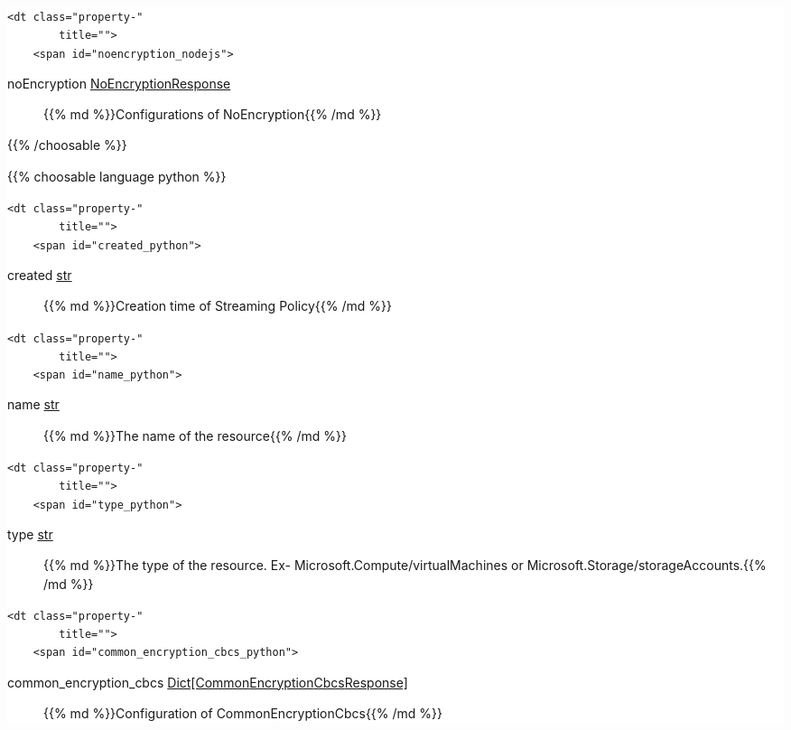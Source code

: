     <dt class="property-"
            title="">
        <span id="noencryption_nodejs">
<a href="#noencryption_nodejs" style="color: inherit; text-decoration: inherit;">no<wbr>Encryption</a>
</span> 
        <span class="property-indicator"></span>
        <span class="property-type"><a href="#noencryptionresponse">No<wbr>Encryption<wbr>Response</a></span>
    </dt>
    <dd>{{% md %}}Configurations of NoEncryption{{% /md %}}</dd>

</dl>
{{% /choosable %}}


{{% choosable language python %}}
<dl class="resources-properties">

    <dt class="property-"
            title="">
        <span id="created_python">
<a href="#created_python" style="color: inherit; text-decoration: inherit;">created</a>
</span> 
        <span class="property-indicator"></span>
        <span class="property-type"><a href="https://docs.python.org/3/library/stdtypes.html">str</a></span>
    </dt>
    <dd>{{% md %}}Creation time of Streaming Policy{{% /md %}}</dd>

    <dt class="property-"
            title="">
        <span id="name_python">
<a href="#name_python" style="color: inherit; text-decoration: inherit;">name</a>
</span> 
        <span class="property-indicator"></span>
        <span class="property-type"><a href="https://docs.python.org/3/library/stdtypes.html">str</a></span>
    </dt>
    <dd>{{% md %}}The name of the resource{{% /md %}}</dd>

    <dt class="property-"
            title="">
        <span id="type_python">
<a href="#type_python" style="color: inherit; text-decoration: inherit;">type</a>
</span> 
        <span class="property-indicator"></span>
        <span class="property-type"><a href="https://docs.python.org/3/library/stdtypes.html">str</a></span>
    </dt>
    <dd>{{% md %}}The type of the resource. Ex- Microsoft.Compute/virtualMachines or Microsoft.Storage/storageAccounts.{{% /md %}}</dd>

    <dt class="property-"
            title="">
        <span id="common_encryption_cbcs_python">
<a href="#common_encryption_cbcs_python" style="color: inherit; text-decoration: inherit;">common_<wbr>encryption_<wbr>cbcs</a>
</span> 
        <span class="property-indicator"></span>
        <span class="property-type"><a href="#commonencryptioncbcsresponse">Dict[Common<wbr>Encryption<wbr>Cbcs<wbr>Response]</a></span>
    </dt>
    <dd>{{% md %}}Configuration of CommonEncryptionCbcs{{% /md %}}</dd>
